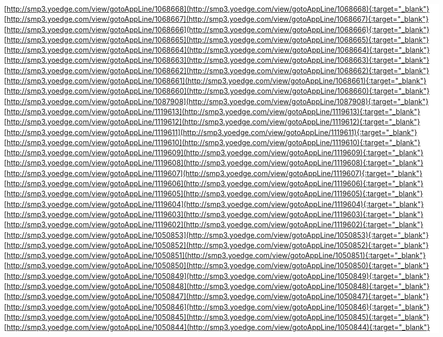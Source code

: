 [http://smp3.yoedge.com/view/gotoAppLine/1068668](http://smp3.yoedge.com/view/gotoAppLine/1068668){:target="_blank"}
[http://smp3.yoedge.com/view/gotoAppLine/1068667](http://smp3.yoedge.com/view/gotoAppLine/1068667){:target="_blank"}
[http://smp3.yoedge.com/view/gotoAppLine/1068666](http://smp3.yoedge.com/view/gotoAppLine/1068666){:target="_blank"}
[http://smp3.yoedge.com/view/gotoAppLine/1068665](http://smp3.yoedge.com/view/gotoAppLine/1068665){:target="_blank"}
[http://smp3.yoedge.com/view/gotoAppLine/1068664](http://smp3.yoedge.com/view/gotoAppLine/1068664){:target="_blank"}
[http://smp3.yoedge.com/view/gotoAppLine/1068663](http://smp3.yoedge.com/view/gotoAppLine/1068663){:target="_blank"}
[http://smp3.yoedge.com/view/gotoAppLine/1068662](http://smp3.yoedge.com/view/gotoAppLine/1068662){:target="_blank"}
[http://smp3.yoedge.com/view/gotoAppLine/1068661](http://smp3.yoedge.com/view/gotoAppLine/1068661){:target="_blank"}
[http://smp3.yoedge.com/view/gotoAppLine/1068660](http://smp3.yoedge.com/view/gotoAppLine/1068660){:target="_blank"}
[http://smp3.yoedge.com/view/gotoAppLine/1087908](http://smp3.yoedge.com/view/gotoAppLine/1087908){:target="_blank"}
[http://smp3.yoedge.com/view/gotoAppLine/1119613](http://smp3.yoedge.com/view/gotoAppLine/1119613){:target="_blank"}
[http://smp3.yoedge.com/view/gotoAppLine/1119612](http://smp3.yoedge.com/view/gotoAppLine/1119612){:target="_blank"}
[http://smp3.yoedge.com/view/gotoAppLine/1119611](http://smp3.yoedge.com/view/gotoAppLine/1119611){:target="_blank"}
[http://smp3.yoedge.com/view/gotoAppLine/1119610](http://smp3.yoedge.com/view/gotoAppLine/1119610){:target="_blank"}
[http://smp3.yoedge.com/view/gotoAppLine/1119609](http://smp3.yoedge.com/view/gotoAppLine/1119609){:target="_blank"}
[http://smp3.yoedge.com/view/gotoAppLine/1119608](http://smp3.yoedge.com/view/gotoAppLine/1119608){:target="_blank"}
[http://smp3.yoedge.com/view/gotoAppLine/1119607](http://smp3.yoedge.com/view/gotoAppLine/1119607){:target="_blank"}
[http://smp3.yoedge.com/view/gotoAppLine/1119606](http://smp3.yoedge.com/view/gotoAppLine/1119606){:target="_blank"}
[http://smp3.yoedge.com/view/gotoAppLine/1119605](http://smp3.yoedge.com/view/gotoAppLine/1119605){:target="_blank"}
[http://smp3.yoedge.com/view/gotoAppLine/1119604](http://smp3.yoedge.com/view/gotoAppLine/1119604){:target="_blank"}
[http://smp3.yoedge.com/view/gotoAppLine/1119603](http://smp3.yoedge.com/view/gotoAppLine/1119603){:target="_blank"}
[http://smp3.yoedge.com/view/gotoAppLine/1119602](http://smp3.yoedge.com/view/gotoAppLine/1119602){:target="_blank"}
[http://smp3.yoedge.com/view/gotoAppLine/1050853](http://smp3.yoedge.com/view/gotoAppLine/1050853){:target="_blank"}
[http://smp3.yoedge.com/view/gotoAppLine/1050852](http://smp3.yoedge.com/view/gotoAppLine/1050852){:target="_blank"}
[http://smp3.yoedge.com/view/gotoAppLine/1050851](http://smp3.yoedge.com/view/gotoAppLine/1050851){:target="_blank"}
[http://smp3.yoedge.com/view/gotoAppLine/1050850](http://smp3.yoedge.com/view/gotoAppLine/1050850){:target="_blank"}
[http://smp3.yoedge.com/view/gotoAppLine/1050849](http://smp3.yoedge.com/view/gotoAppLine/1050849){:target="_blank"}
[http://smp3.yoedge.com/view/gotoAppLine/1050848](http://smp3.yoedge.com/view/gotoAppLine/1050848){:target="_blank"}
[http://smp3.yoedge.com/view/gotoAppLine/1050847](http://smp3.yoedge.com/view/gotoAppLine/1050847){:target="_blank"}
[http://smp3.yoedge.com/view/gotoAppLine/1050846](http://smp3.yoedge.com/view/gotoAppLine/1050846){:target="_blank"}
[http://smp3.yoedge.com/view/gotoAppLine/1050845](http://smp3.yoedge.com/view/gotoAppLine/1050845){:target="_blank"}
[http://smp3.yoedge.com/view/gotoAppLine/1050844](http://smp3.yoedge.com/view/gotoAppLine/1050844){:target="_blank"}